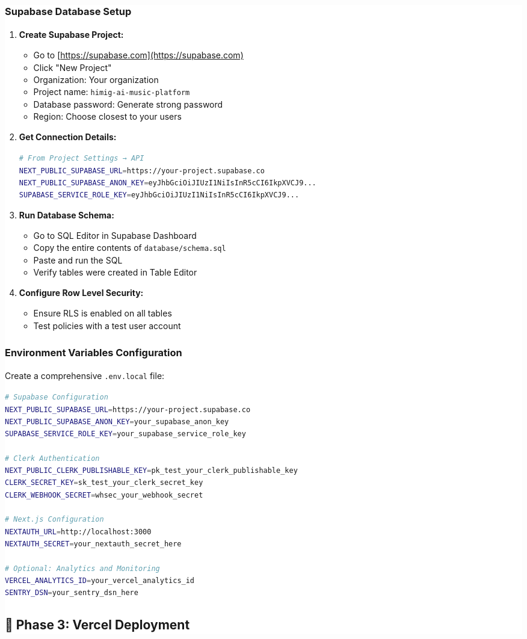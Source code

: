 ### Supabase Database Setup

1. **Create Supabase Project:**
   - Go to [https://supabase.com](https://supabase.com)
   - Click "New Project"
   - Organization: Your organization
   - Project name: `himig-ai-music-platform`
   - Database password: Generate strong password
   - Region: Choose closest to your users

2. **Get Connection Details:**
   ```bash
   # From Project Settings → API
   NEXT_PUBLIC_SUPABASE_URL=https://your-project.supabase.co
   NEXT_PUBLIC_SUPABASE_ANON_KEY=eyJhbGciOiJIUzI1NiIsInR5cCI6IkpXVCJ9...
   SUPABASE_SERVICE_ROLE_KEY=eyJhbGciOiJIUzI1NiIsInR5cCI6IkpXVCJ9...
   ```

3. **Run Database Schema:**
   - Go to SQL Editor in Supabase Dashboard
   - Copy the entire contents of `database/schema.sql`
   - Paste and run the SQL
   - Verify tables were created in Table Editor

4. **Configure Row Level Security:**
   - Ensure RLS is enabled on all tables
   - Test policies with a test user account

### Environment Variables Configuration

Create a comprehensive `.env.local` file:

```bash
# Supabase Configuration
NEXT_PUBLIC_SUPABASE_URL=https://your-project.supabase.co
NEXT_PUBLIC_SUPABASE_ANON_KEY=your_supabase_anon_key
SUPABASE_SERVICE_ROLE_KEY=your_supabase_service_role_key

# Clerk Authentication
NEXT_PUBLIC_CLERK_PUBLISHABLE_KEY=pk_test_your_clerk_publishable_key
CLERK_SECRET_KEY=sk_test_your_clerk_secret_key
CLERK_WEBHOOK_SECRET=whsec_your_webhook_secret

# Next.js Configuration
NEXTAUTH_URL=http://localhost:3000
NEXTAUTH_SECRET=your_nextauth_secret_here

# Optional: Analytics and Monitoring
VERCEL_ANALYTICS_ID=your_vercel_analytics_id
SENTRY_DSN=your_sentry_dsn_here
```

## 🚀 Phase 3: Vercel Deployment

